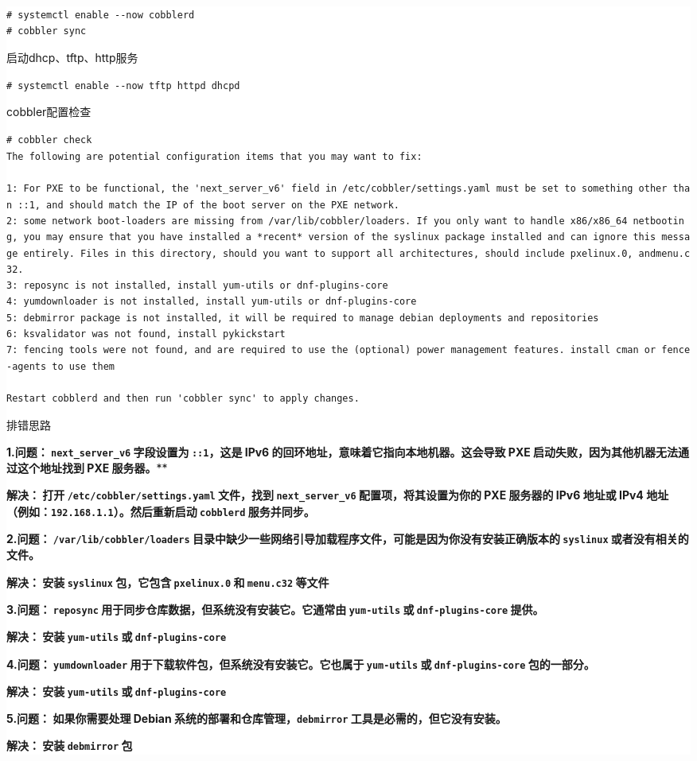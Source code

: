 ~~~shell
# systemctl enable --now cobblerd
# cobbler sync
~~~

启动dhcp、tftp、http服务

~~~shell
# systemctl enable --now tftp httpd dhcpd
~~~

cobbler配置检查

~~~shell
# cobbler check
The following are potential configuration items that you may want to fix:

1: For PXE to be functional, the 'next_server_v6' field in /etc/cobbler/settings.yaml must be set to something other than ::1, and should match the IP of the boot server on the PXE network.
2: some network boot-loaders are missing from /var/lib/cobbler/loaders. If you only want to handle x86/x86_64 netbooting, you may ensure that you have installed a *recent* version of the syslinux package installed and can ignore this message entirely. Files in this directory, should you want to support all architectures, should include pxelinux.0, andmenu.c32.
3: reposync is not installed, install yum-utils or dnf-plugins-core
4: yumdownloader is not installed, install yum-utils or dnf-plugins-core
5: debmirror package is not installed, it will be required to manage debian deployments and repositories
6: ksvalidator was not found, install pykickstart
7: fencing tools were not found, and are required to use the (optional) power management features. install cman or fence-agents to use them

Restart cobblerd and then run 'cobbler sync' to apply changes.

~~~

排错思路

**1.问题： `next_server_v6` 字段设置为 `::1`，这是 IPv6 的回环地址，意味着它指向本地机器。这会导致 PXE 启动失败，因为其他机器无法通过这个地址找到 PXE 服务器。****

**解决： 打开 `/etc/cobbler/settings.yaml` 文件，找到 `next_server_v6` 配置项，将其设置为你的 PXE 服务器的 IPv6 地址或 IPv4 地址（例如：`192.168.1.1`）。然后重新启动 `cobblerd` 服务并同步。**

**2.问题： `/var/lib/cobbler/loaders` 目录中缺少一些网络引导加载程序文件，可能是因为你没有安装正确版本的 `syslinux` 或者没有相关的文件。**

**解决： 安装 `syslinux` 包，它包含 `pxelinux.0` 和 `menu.c32` 等文件**

**3.问题： `reposync` 用于同步仓库数据，但系统没有安装它。它通常由 `yum-utils` 或 `dnf-plugins-core` 提供。**

**解决： 安装 `yum-utils` 或 `dnf-plugins-core`**

**4.问题： `yumdownloader` 用于下载软件包，但系统没有安装它。它也属于 `yum-utils` 或 `dnf-plugins-core` 包的一部分。**

**解决： 安装 `yum-utils` 或 `dnf-plugins-core`**

**5.问题： 如果你需要处理 Debian 系统的部署和仓库管理，`debmirror` 工具是必需的，但它没有安装。**

**解决： 安装 `debmirror` 包**
